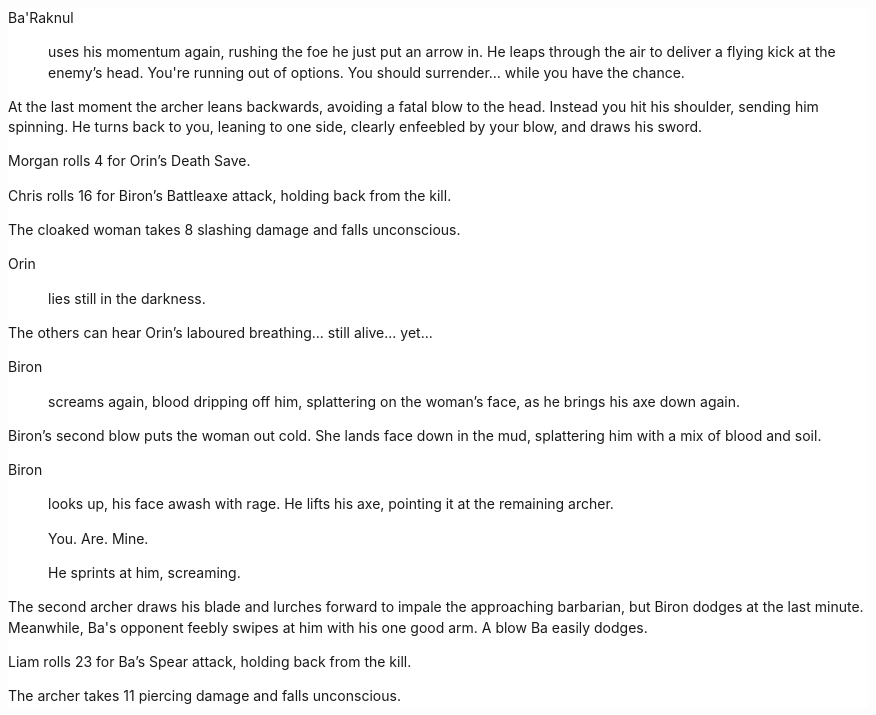 <dl>
<dt>Ba'Raknul</dt>
<dd>
  <p class="action">uses his momentum again, rushing the foe he just put an arrow in. He leaps through the air to deliver a flying kick at the enemy’s head.
You're running out of options. You should surrender… while you have the chance.</p>
</dd>
</dl>

<p>At the last moment the archer leans backwards, avoiding a fatal blow to the head. Instead you hit his shoulder, sending him spinning. He turns back to you, leaning to one side, clearly enfeebled by your blow, and draws his sword.</p>

<aside>
  <p>Morgan rolls 4 for Orin’s Death Save.</p>
  <p class="break"></p>
  <p>Chris rolls 16 for Biron’s Battleaxe attack, holding back from the kill.</p>
  <p>The cloaked woman takes 8 slashing damage and falls unconscious.</p>
</aside>

<dl>
<dt>Orin</dt>
<dd>
  <p class="action">lies still in the darkness.</p>
</dd>
</dl>

<p>The others can hear Orin’s laboured breathing... still alive... yet...</p>

<dl>
<dt>Biron</dt>
<dd>
  <p class="action">screams again, blood dripping off him, splattering on the woman’s face, as he brings his axe down again.</p>
</dd>
</dl>

<p>Biron’s second blow puts the woman out cold. She lands face down in the mud, splattering him with a mix of blood and soil.</p>

<dl>
<dt>Biron</dt>
<dd>
  <p class="action">looks up, his face awash with rage. He lifts his axe, pointing it at the remaining archer.</p>
  <p>You. Are. Mine.</p>
  <p class="action">He sprints at him, screaming.</p>
</dd>
</dl>

<p>The second archer draws his blade and lurches forward to impale the approaching barbarian, but Biron dodges at the last minute. Meanwhile, Ba's opponent feebly swipes at him with his one good arm. A blow Ba easily dodges.</p>

<aside>
  <p>Liam rolls 23 for Ba’s Spear attack, holding back from the kill.</p>
  <p>The archer takes 11 piercing damage and falls unconscious.</p>
</aside>

